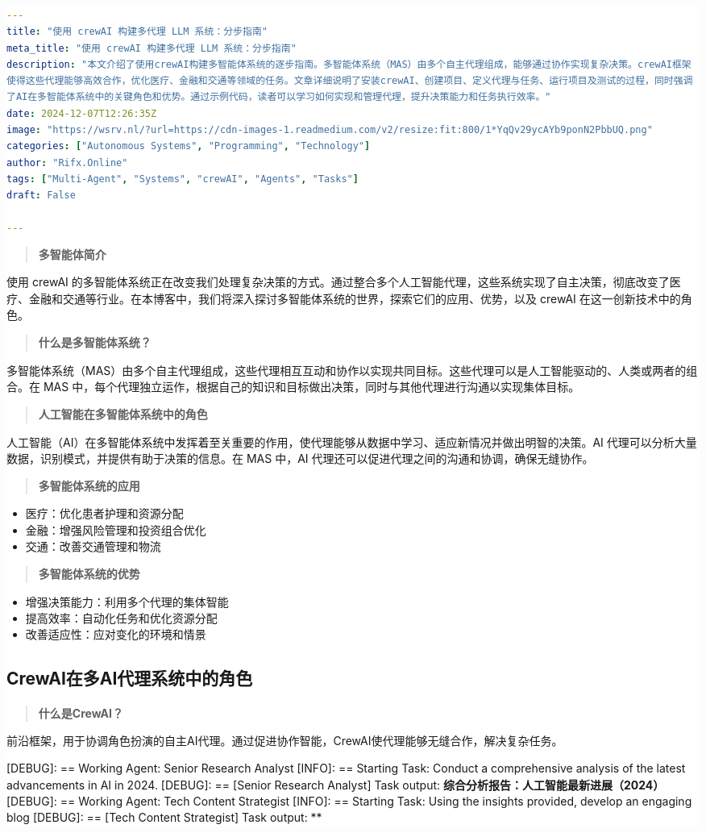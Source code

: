 ```yaml
---
title: "使用 crewAI 构建多代理 LLM 系统：分步指南"
meta_title: "使用 crewAI 构建多代理 LLM 系统：分步指南"
description: "本文介绍了使用crewAI构建多智能体系统的逐步指南。多智能体系统（MAS）由多个自主代理组成，能够通过协作实现复杂决策。crewAI框架使得这些代理能够高效合作，优化医疗、金融和交通等领域的任务。文章详细说明了安装crewAI、创建项目、定义代理与任务、运行项目及测试的过程，同时强调了AI在多智能体系统中的关键角色和优势。通过示例代码，读者可以学习如何实现和管理代理，提升决策能力和任务执行效率。"
date: 2024-12-07T12:26:35Z
image: "https://wsrv.nl/?url=https://cdn-images-1.readmedium.com/v2/resize:fit:800/1*YqQv29ycAYb9ponN2PbbUQ.png"
categories: ["Autonomous Systems", "Programming", "Technology"]
author: "Rifx.Online"
tags: ["Multi-Agent", "Systems", "crewAI", "Agents", "Tasks"]
draft: False

---
```







> **多智能体简介**

使用 crewAI 的多智能体系统正在改变我们处理复杂决策的方式。通过整合多个人工智能代理，这些系统实现了自主决策，彻底改变了医疗、金融和交通等行业。在本博客中，我们将深入探讨多智能体系统的世界，探索它们的应用、优势，以及 crewAI 在这一创新技术中的角色。


> **什么是多智能体系统？**

多智能体系统（MAS）由多个自主代理组成，这些代理相互互动和协作以实现共同目标。这些代理可以是人工智能驱动的、人类或两者的组合。在 MAS 中，每个代理独立运作，根据自己的知识和目标做出决策，同时与其他代理进行沟通以实现集体目标。


> **人工智能在多智能体系统中的角色**

人工智能（AI）在多智能体系统中发挥着至关重要的作用，使代理能够从数据中学习、适应新情况并做出明智的决策。AI 代理可以分析大量数据，识别模式，并提供有助于决策的信息。在 MAS 中，AI 代理还可以促进代理之间的沟通和协调，确保无缝协作。


> **多智能体系统的应用**

* 医疗：优化患者护理和资源分配
* 金融：增强风险管理和投资组合优化
* 交通：改善交通管理和物流


> **多智能体系统的优势**

* 增强决策能力：利用多个代理的集体智能
* 提高效率：自动化任务和优化资源分配
* 改善适应性：应对变化的环境和情景

## CrewAI在多AI代理系统中的角色

> **什么是CrewAI？**

前沿框架，用于协调角色扮演的自主AI代理。通过促进协作智能，CrewAI使代理能够无缝合作，解决复杂任务。


[DEBUG]: == Working Agent: Senior Research Analyst
 [INFO]: == Starting Task: Conduct a comprehensive analysis of the latest advancements in AI in 2024.
 [DEBUG]: == [Senior Research Analyst] Task output: **综合分析报告：人工智能最新进展（2024）**
 [DEBUG]: == Working Agent: Tech Content Strategist
 [INFO]: == Starting Task: Using the insights provided, develop an engaging blog
 [DEBUG]: == [Tech Content Strategist] Task output: **